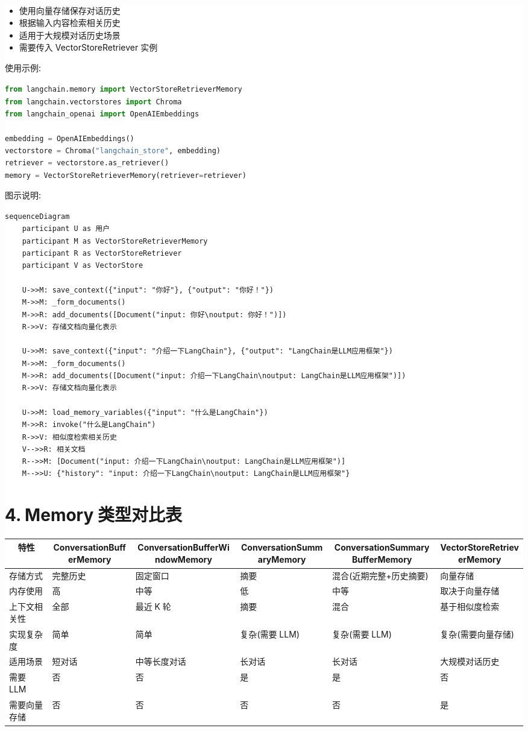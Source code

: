 - 使用向量存储保存对话历史
- 根据输入内容检索相关历史
- 适用于大规模对话历史场景
- 需要传入 VectorStoreRetriever 实例

使用示例:

```python
from langchain.memory import VectorStoreRetrieverMemory
from langchain.vectorstores import Chroma
from langchain_openai import OpenAIEmbeddings

embedding = OpenAIEmbeddings()
vectorstore = Chroma("langchain_store", embedding)
retriever = vectorstore.as_retriever()
memory = VectorStoreRetrieverMemory(retriever=retriever)
```

图示说明:

```mermaid
sequenceDiagram
    participant U as 用户
    participant M as VectorStoreRetrieverMemory
    participant R as VectorStoreRetriever
    participant V as VectorStore

    U->>M: save_context({"input": "你好"}, {"output": "你好！"})
    M->>M: _form_documents()
    M->>R: add_documents([Document("input: 你好\noutput: 你好！")])
    R->>V: 存储文档向量化表示

    U->>M: save_context({"input": "介绍一下LangChain"}, {"output": "LangChain是LLM应用框架"})
    M->>M: _form_documents()
    M->>R: add_documents([Document("input: 介绍一下LangChain\noutput: LangChain是LLM应用框架")])
    R->>V: 存储文档向量化表示

    U->>M: load_memory_variables({"input": "什么是LangChain"})
    M->>R: invoke("什么是LangChain")
    R->>V: 相似度检索相关历史
    V-->>R: 相关文档
    R-->>M: [Document("input: 介绍一下LangChain\noutput: LangChain是LLM应用框架")]
    M-->>U: {"history": "input: 介绍一下LangChain\noutput: LangChain是LLM应用框架"}
```

# 4. Memory 类型对比表

| 特性         | ConversationBufferMemory | ConversationBufferWindowMemory | ConversationSummaryMemory | ConversationSummaryBufferMemory | VectorStoreRetrieverMemory |
| ------------ | ------------------------ | ------------------------------ | ------------------------- | ------------------------------- | -------------------------- |
| 存储方式     | 完整历史                 | 固定窗口                       | 摘要                      | 混合(近期完整+历史摘要)         | 向量存储                   |
| 内存使用     | 高                       | 中等                           | 低                        | 中等                            | 取决于向量存储             |
| 上下文相关性 | 全部                     | 最近 K 轮                      | 摘要                      | 混合                            | 基于相似度检索             |
| 实现复杂度   | 简单                     | 简单                           | 复杂(需要 LLM)            | 复杂(需要 LLM)                  | 复杂(需要向量存储)         |
| 适用场景     | 短对话                   | 中等长度对话                   | 长对话                    | 长对话                          | 大规模对话历史             |
| 需要 LLM     | 否                       | 否                             | 是                        | 是                              | 否                         |
| 需要向量存储 | 否                       | 否                             | 否                        | 否                              | 是                         |
